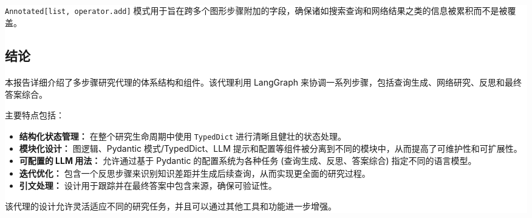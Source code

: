 `Annotated[list, operator.add]` 模式用于旨在跨多个图形步骤附加的字段，确保诸如搜索查询和网络结果之类的信息被累积而不是被覆盖。


## 结论

本报告详细介绍了多步骤研究代理的体系结构和组件。该代理利用 LangGraph 来协调一系列步骤，包括查询生成、网络研究、反思和最终答案综合。

主要特点包括：

*   **结构化状态管理：** 在整个研究生命周期中使用 `TypedDict` 进行清晰且健壮的状态处理。
*   **模块化设计：** 图逻辑、Pydantic 模式/TypedDict、LLM 提示和配置等组件被分离到不同的模块中，从而提高了可维护性和可扩展性。
*   **可配置的 LLM 用法：** 允许通过基于 Pydantic 的配置系统为各种任务 (查询生成、反思、答案综合) 指定不同的语言模型。
*   **迭代优化：** 包含一个反思步骤来识别知识差距并生成后续查询，从而实现更全面的研究过程。
*   **引文处理：** 设计用于跟踪并在最终答案中包含来源，确保可验证性。

该代理的设计允许灵活适应不同的研究任务，并且可以通过其他工具和功能进一步增强。